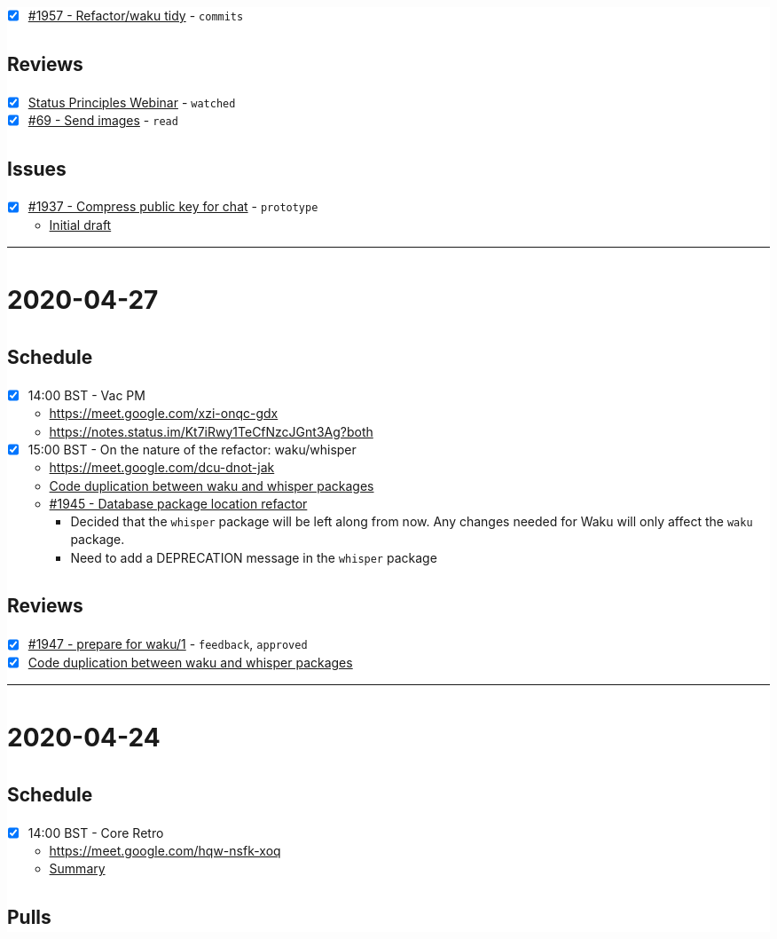 - [x] [#1957 - Refactor/waku tidy](https://github.com/status-im/status-go/pull/1957) - `commits`

## Reviews

- [x] [Status Principles Webinar](https://www.youtube.com/watch?v=rBBpZxZQPy8) - `watched`
- [x] [#69 - Send images](https://github.com/status-im/specs/issues/69) - `read`

## Issues

- [x] [#1937 - Compress public key for chat](https://github.com/status-im/status-go/issues/1937) - `prototype`
  - [Initial draft](https://github.com/status-im/status-go/issues/1937#issuecomment-620603814)
  
---

# 2020-04-27

## Schedule

- [x] 14:00 BST - Vac PM
  - https://meet.google.com/xzi-onqc-gdx
  - https://notes.status.im/Kt7iRwy1TeCfNzcJGnt3Ag?both 
- [x] 15:00 BST - On the nature of the refactor: waku/whisper
  - https://meet.google.com/dcu-dnot-jak
  - [Code duplication between waku and whisper packages](https://codeclimate.com/github/status-im/status-go/pull/1950)
  - [#1945 - Database package location refactor](https://github.com/status-im/status-go/issues/1945)
    - Decided that the `whisper` package will be left along from now. Any changes needed for Waku will only affect the `waku` package.
    - Need to add a DEPRECATION message in the `whisper` package 

## Reviews

- [x] [#1947 - prepare for waku/1](https://github.com/status-im/status-go/pull/1947) - `feedback`, `approved`
- [x] [Code duplication between waku and whisper packages](https://codeclimate.com/github/status-im/status-go/pull/1950)

---

# 2020-04-24

## Schedule

- [x] 14:00 BST - Core Retro
  - https://meet.google.com/hqw-nsfk-xoq
  - [Summary](https://notes.status.im/tl3SGbKHTGC8kL_we_aeng?both)

## Pulls
